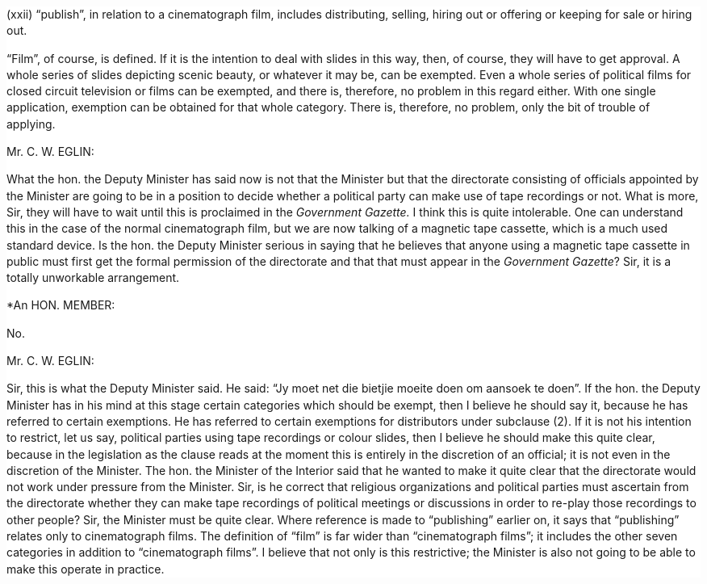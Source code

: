 <block name="quote">(xxii) &#x201C;publish&#x201D;, in relation to a cinematograph film, includes distributing, selling, hiring out or offering or keeping for sale or hiring out.</block>

<p>&#x201C;Film&#x201D;, of course, is defined. If it is the intention to deal with slides in this way, then, of course, they will have to get approval. A whole series of slides depicting scenic beauty, or whatever it may be, can be exempted. Even a whole series of political films for closed circuit television or films can be exempted, and there is, therefore, no problem in this regard either. With one single application, exemption can be obtained for that whole category. There is, therefore, no problem, only the bit of trouble of applying.</p>

</speech>

<speech by="#eglin">

<from>Mr. <person refersTo="hansard_za">C. W. EGLIN</person>:</from>

<p>What the hon. the Deputy Minister has said now is not that the Minister but that the directorate consisting of officials appointed by the Minister are going to be in a position to decide whether a political party can make use of tape recordings or not. What is more, Sir, they will have to wait until this is proclaimed in the <i>Government Gazette.</i> I think this is quite intolerable. One can understand this in the case of the normal cinematograph film, but we are now talking of a magnetic tape cassette, which is a much used standard device. Is the hon. the Deputy Minister serious in saying that he believes that anyone using a magnetic tape cassette in public must first get the formal permission of the directorate and that that must appear in the <i>Government Gazette</i>? Sir, it is a totally unworkable arrangement.</p>

</speech>

<speech by="#hon_member">

<from>*An <person refersTo="hansard_za">HON. MEMBER</person>:</from>

<p>No.</p>

</speech>

<speech by="#eglin">

<from>Mr. <person refersTo="hansard_za">C. W. EGLIN</person>:</from>

<p>Sir, this is what the Deputy Minister said. He said: &#x201C;Jy moet net die bietjie moeite doen om aansoek te doen&#x201D;. If the hon. the Deputy Minister has in his mind at this stage certain categories which should be exempt, then I believe he should say it, because he has referred to certain exemptions. He has referred to certain exemptions for distributors under subclause (2). If it is not his intention to restrict, let us say, political parties using tape recordings or colour slides, then I believe he should make this quite clear, because in the legislation as the clause reads at the moment this is entirely in the discretion of an official; it is not even in the discretion of the Minister. The hon. the Minister of the Interior said that he wanted to make it quite clear that the directorate would not work under pressure from the Minister. Sir, is he correct that religious organizations and political parties must ascertain from the directorate whether they can make tape recordings of political meetings or discussions in order to re-play those recordings to other people? Sir, the Minister must be quite clear. Where reference is made to &#x201C;publishing&#x201D; earlier on, it says that &#x201C;publishing&#x201D; relates only to cinematograph films. The definition of &#x201C;film&#x201D; is far wider than &#x201C;cinematograph films&#x201D;; it includes the other seven categories in addition to &#x201C;cinematograph films&#x201D;. I believe that not only is this restrictive; the Minister is also not going to be able to make this operate in practice.</p>

